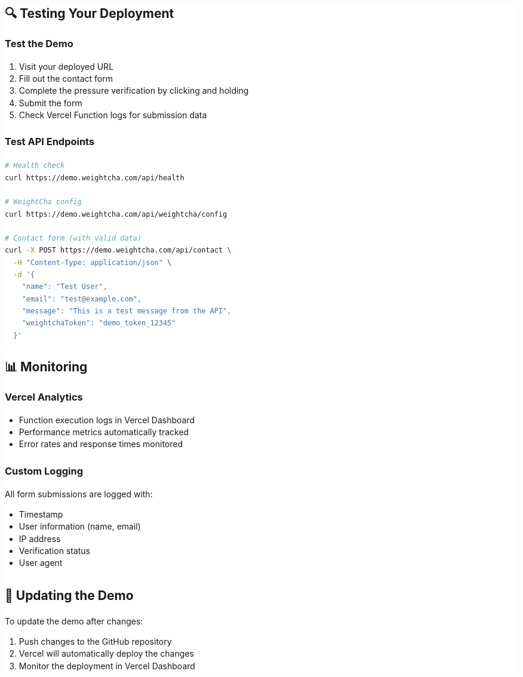 ## 🔍 Testing Your Deployment

### **Test the Demo**
1. Visit your deployed URL
2. Fill out the contact form
3. Complete the pressure verification by clicking and holding
4. Submit the form
5. Check Vercel Function logs for submission data

### **Test API Endpoints**
```bash
# Health check
curl https://demo.weightcha.com/api/health

# WeightCha config
curl https://demo.weightcha.com/api/weightcha/config

# Contact form (with valid data)
curl -X POST https://demo.weightcha.com/api/contact \
  -H "Content-Type: application/json" \
  -d '{
    "name": "Test User",
    "email": "test@example.com",
    "message": "This is a test message from the API",
    "weightchaToken": "demo_token_12345"
  }'
```

## 📊 Monitoring

### **Vercel Analytics**
- Function execution logs in Vercel Dashboard
- Performance metrics automatically tracked
- Error rates and response times monitored

### **Custom Logging**
All form submissions are logged with:
- Timestamp
- User information (name, email)
- IP address
- Verification status
- User agent

## 🔄 Updating the Demo

To update the demo after changes:
1. Push changes to the GitHub repository
2. Vercel will automatically deploy the changes
3. Monitor the deployment in Vercel Dashboard
